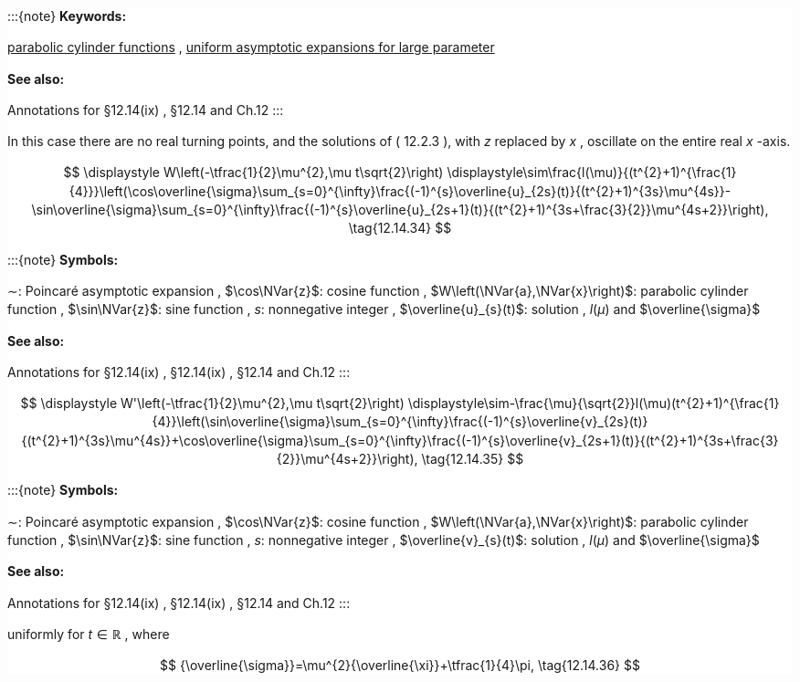 :::{note}
**Keywords:**

[parabolic cylinder functions](http://dlmf.nist.gov/search/search?q=parabolic%20cylinder%20functions) , [uniform asymptotic expansions for large parameter](http://dlmf.nist.gov/search/search?q=uniform%20asymptotic%20expansions%20for%20large%20parameter)

**See also:**

Annotations for §12.14(ix) , §12.14 and Ch.12
:::

In this case there are no real turning points, and the solutions of ( 12.2.3 ), with $z$ replaced by $x$ , oscillate on the entire real $x$ -axis.

<a id="EGx2"></a>

$$
\displaystyle W\left(-\tfrac{1}{2}\mu^{2},\mu t\sqrt{2}\right) \displaystyle\sim\frac{l(\mu)}{(t^{2}+1)^{\frac{1}{4}}}\left(\cos\overline{\sigma}\sum_{s=0}^{\infty}\frac{(-1)^{s}\overline{u}_{2s}(t)}{(t^{2}+1)^{3s}\mu^{4s}}-\sin\overline{\sigma}\sum_{s=0}^{\infty}\frac{(-1)^{s}\overline{u}_{2s+1}(t)}{(t^{2}+1)^{3s+\frac{3}{2}}\mu^{4s+2}}\right), \tag{12.14.34}
$$

:::{note}
**Symbols:**

$\sim$: Poincaré asymptotic expansion , $\cos\NVar{z}$: cosine function , $W\left(\NVar{a},\NVar{x}\right)$: parabolic cylinder function , $\sin\NVar{z}$: sine function , $s$: nonnegative integer , $\overline{u}_{s}(t)$: solution , $l(\mu)$ and $\overline{\sigma}$

**See also:**

Annotations for §12.14(ix) , §12.14(ix) , §12.14 and Ch.12
:::

$$
\displaystyle W'\left(-\tfrac{1}{2}\mu^{2},\mu t\sqrt{2}\right) \displaystyle\sim-\frac{\mu}{\sqrt{2}}l(\mu)(t^{2}+1)^{\frac{1}{4}}\left(\sin\overline{\sigma}\sum_{s=0}^{\infty}\frac{(-1)^{s}\overline{v}_{2s}(t)}{(t^{2}+1)^{3s}\mu^{4s}}+\cos\overline{\sigma}\sum_{s=0}^{\infty}\frac{(-1)^{s}\overline{v}_{2s+1}(t)}{(t^{2}+1)^{3s+\frac{3}{2}}\mu^{4s+2}}\right), \tag{12.14.35}
$$

:::{note}
**Symbols:**

$\sim$: Poincaré asymptotic expansion , $\cos\NVar{z}$: cosine function , $W\left(\NVar{a},\NVar{x}\right)$: parabolic cylinder function , $\sin\NVar{z}$: sine function , $s$: nonnegative integer , $\overline{v}_{s}(t)$: solution , $l(\mu)$ and $\overline{\sigma}$

**See also:**

Annotations for §12.14(ix) , §12.14(ix) , §12.14 and Ch.12
:::

uniformly for $t\in\mathbb{R}$ , where


<a id="E36"></a>
$$
{\overline{\sigma}}=\mu^{2}{\overline{\xi}}+\tfrac{1}{4}\pi, \tag{12.14.36}
$$
